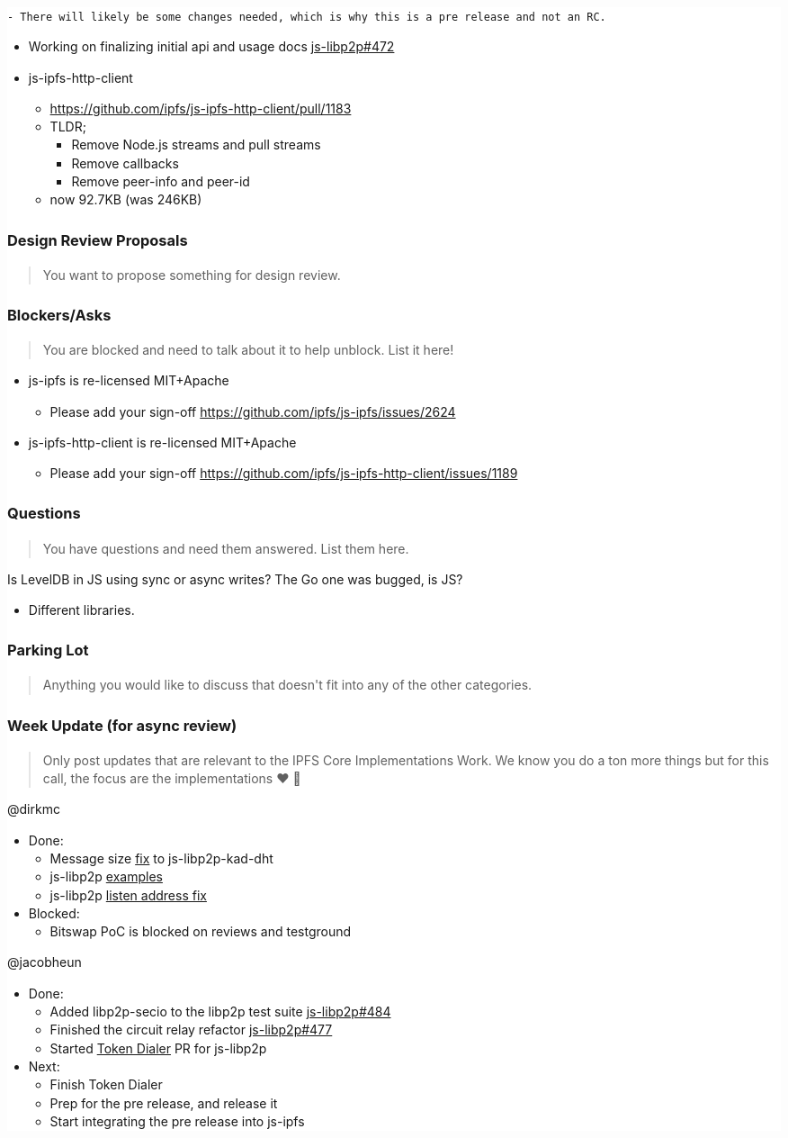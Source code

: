     - There will likely be some changes needed, which is why this is a pre release and not an RC.
  - Working on finalizing initial api and usage docs [js-libp2p#472](https://github.com/libp2p/js-libp2p/pull/472)
  
- js-ipfs-http-client
    - https://github.com/ipfs/js-ipfs-http-client/pull/1183
    * TLDR;
      * Remove Node.js streams and pull streams
      * Remove callbacks
      * Remove peer-info and peer-id
    * now 92.7KB (was 246KB)
    
### Design Review Proposals
> You want to propose something for design review.

### Blockers/Asks
> You are blocked and need to talk about it to help unblock. List it here!

- js-ipfs is re-licensed MIT+Apache
  - Please add your sign-off https://github.com/ipfs/js-ipfs/issues/2624

- js-ipfs-http-client is re-licensed MIT+Apache
  - Please add your sign-off https://github.com/ipfs/js-ipfs-http-client/issues/1189

### Questions
> You have questions and need them answered. List them here.

Is LevelDB in JS using sync or async writes? The Go one was bugged, is JS?
  - Different libraries.

### Parking Lot
> Anything you would like to discuss that doesn't fit into any of the other categories.

### Week Update (for async review)
> Only post updates that are relevant to the IPFS Core Implementations Work. We know you do a ton more things but for this call, the focus are the implementations ❤️ 🌟

@dirkmc
- Done:
  - Message size [fix](https://github.com/libp2p/js-libp2p-kad-dht/pull/156) to js-libp2p-kad-dht
  - js-libp2p [examples](https://github.com/libp2p/js-libp2p/pull/482)
  - js-libp2p [listen address fix](https://github.com/libp2p/js-libp2p/pull/485)
- Blocked:
  - Bitswap PoC is blocked on reviews and testground

@jacobheun
- Done:
  - Added libp2p-secio to the libp2p test suite [js-libp2p#484](https://github.com/libp2p/js-libp2p/pull/484)
  - Finished the circuit relay refactor [js-libp2p#477](https://github.com/libp2p/js-libp2p/pull/477)
  - Started [Token Dialer](https://github.com/libp2p/js-libp2p/pull/490) PR for js-libp2p
- Next:
  - Finish Token Dialer
  - Prep for the pre release, and release it
  - Start integrating the pre release into js-ipfs
